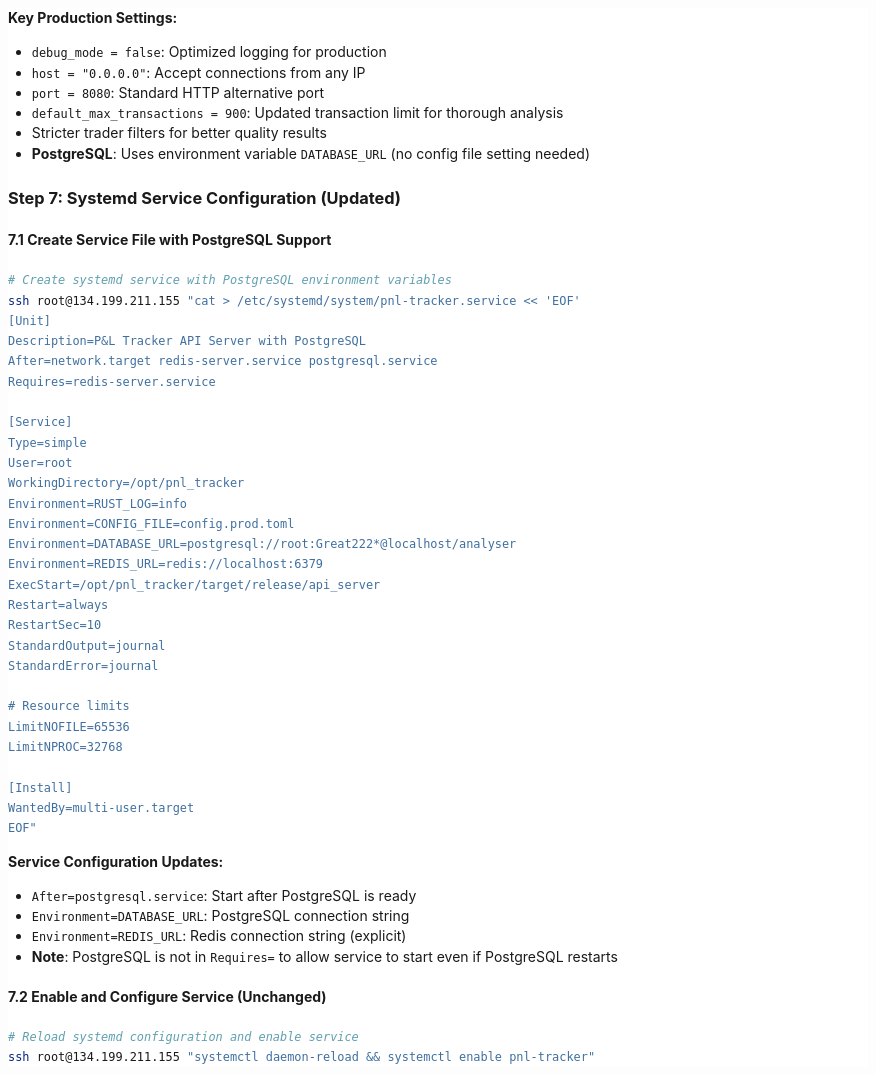 **Key Production Settings:**
- `debug_mode = false`: Optimized logging for production
- `host = "0.0.0.0"`: Accept connections from any IP
- `port = 8080`: Standard HTTP alternative port
- `default_max_transactions = 900`: Updated transaction limit for thorough analysis
- Stricter trader filters for better quality results
- **PostgreSQL**: Uses environment variable `DATABASE_URL` (no config file setting needed)

### Step 7: Systemd Service Configuration (Updated)

#### 7.1 Create Service File with PostgreSQL Support
```bash
# Create systemd service with PostgreSQL environment variables
ssh root@134.199.211.155 "cat > /etc/systemd/system/pnl-tracker.service << 'EOF'
[Unit]
Description=P&L Tracker API Server with PostgreSQL
After=network.target redis-server.service postgresql.service
Requires=redis-server.service

[Service]
Type=simple
User=root
WorkingDirectory=/opt/pnl_tracker
Environment=RUST_LOG=info
Environment=CONFIG_FILE=config.prod.toml
Environment=DATABASE_URL=postgresql://root:Great222*@localhost/analyser
Environment=REDIS_URL=redis://localhost:6379
ExecStart=/opt/pnl_tracker/target/release/api_server
Restart=always
RestartSec=10
StandardOutput=journal
StandardError=journal

# Resource limits
LimitNOFILE=65536
LimitNPROC=32768

[Install]
WantedBy=multi-user.target
EOF"
```

**Service Configuration Updates:**
- `After=postgresql.service`: Start after PostgreSQL is ready
- `Environment=DATABASE_URL`: PostgreSQL connection string
- `Environment=REDIS_URL`: Redis connection string (explicit)
- **Note**: PostgreSQL is not in `Requires=` to allow service to start even if PostgreSQL restarts

#### 7.2 Enable and Configure Service (Unchanged)
```bash
# Reload systemd configuration and enable service
ssh root@134.199.211.155 "systemctl daemon-reload && systemctl enable pnl-tracker"
```
